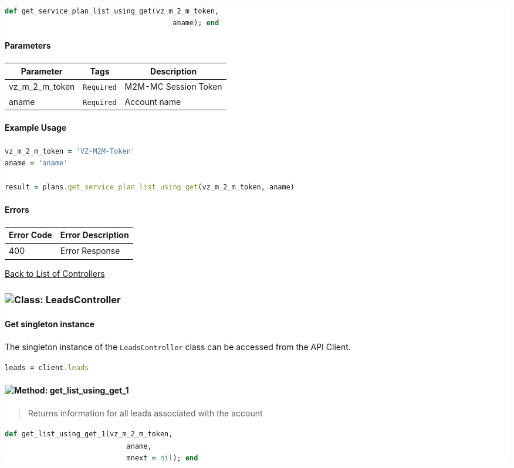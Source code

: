 ```ruby
def get_service_plan_list_using_get(vz_m_2_m_token, 
                                        aname); end
```

#### Parameters

| Parameter | Tags | Description |
|-----------|------|-------------|
| vz_m_2_m_token |  ``` Required ```  | M2M-MC Session Token |
| aname |  ``` Required ```  | Account name |


#### Example Usage

```ruby
vz_m_2_m_token = 'VZ-M2M-Token'
aname = 'aname'

result = plans.get_service_plan_list_using_get(vz_m_2_m_token, aname)

```

#### Errors

| Error Code | Error Description |
|------------|-------------------|
| 400 | Error Response |



[Back to List of Controllers](#list_of_controllers)

### <a name="leads_controller"></a>![Class: ](http://apidocs.io/img/class.png ".LeadsController") LeadsController

#### Get singleton instance

The singleton instance of the ``` LeadsController ``` class can be accessed from the API Client.

```ruby
leads = client.leads
```

#### <a name="get_list_using_get_1"></a>![Method: ](http://apidocs.io/img/method.png ".LeadsController.get_list_using_get_1") get_list_using_get_1

> Returns information for all leads associated with the account


```ruby
def get_list_using_get_1(vz_m_2_m_token, 
                             aname, 
                             mnext = nil); end
```
